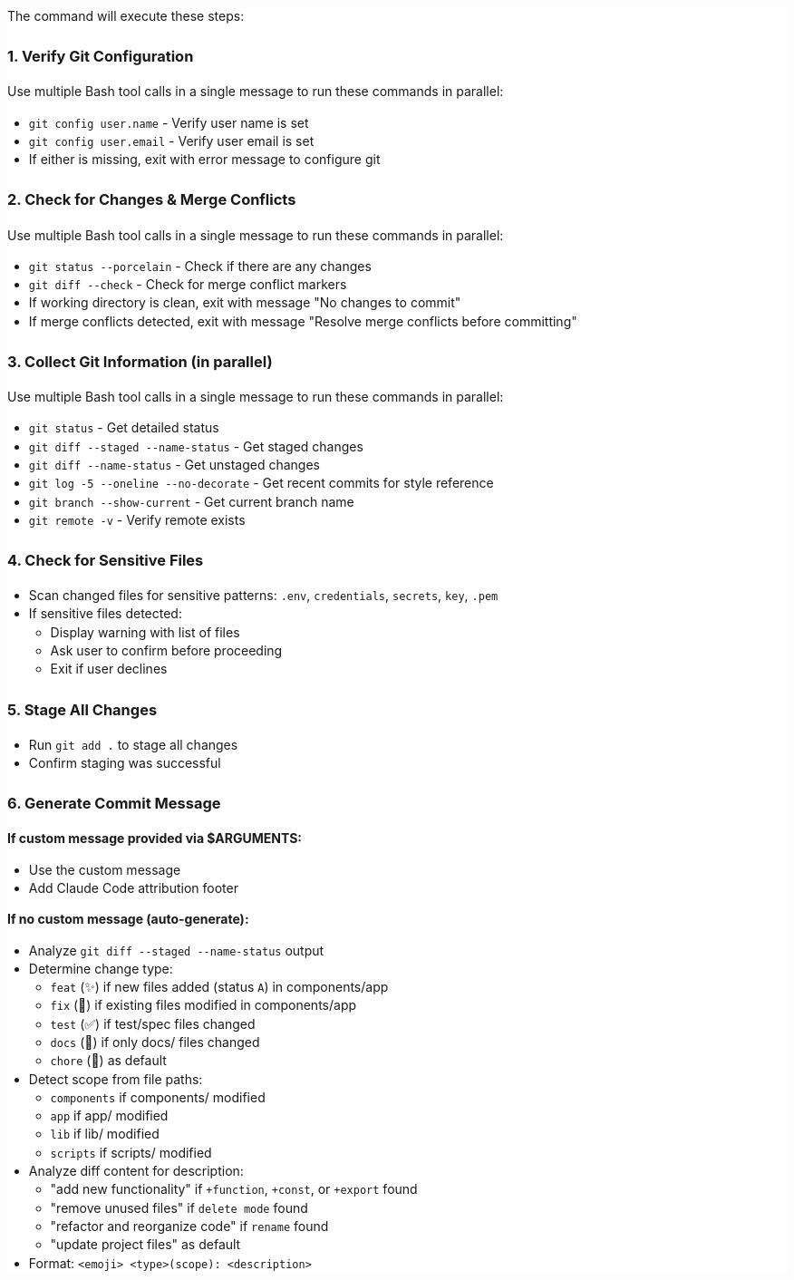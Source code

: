 The command will execute these steps:

### 1. Verify Git Configuration
Use multiple Bash tool calls in a single message to run these commands in parallel:
- `git config user.name` - Verify user name is set
- `git config user.email` - Verify user email is set
- If either is missing, exit with error message to configure git

### 2. Check for Changes & Merge Conflicts
Use multiple Bash tool calls in a single message to run these commands in parallel:
- `git status --porcelain` - Check if there are any changes
- `git diff --check` - Check for merge conflict markers
- If working directory is clean, exit with message "No changes to commit"
- If merge conflicts detected, exit with message "Resolve merge conflicts before committing"

### 3. Collect Git Information (in parallel)
Use multiple Bash tool calls in a single message to run these commands in parallel:
- `git status` - Get detailed status
- `git diff --staged --name-status` - Get staged changes
- `git diff --name-status` - Get unstaged changes
- `git log -5 --oneline --no-decorate` - Get recent commits for style reference
- `git branch --show-current` - Get current branch name
- `git remote -v` - Verify remote exists

### 4. Check for Sensitive Files
- Scan changed files for sensitive patterns: `.env`, `credentials`, `secrets`, `key`, `.pem`
- If sensitive files detected:
  - Display warning with list of files
  - Ask user to confirm before proceeding
  - Exit if user declines

### 5. Stage All Changes
- Run `git add .` to stage all changes
- Confirm staging was successful

### 6. Generate Commit Message
**If custom message provided via $ARGUMENTS:**
- Use the custom message
- Add Claude Code attribution footer

**If no custom message (auto-generate):**
- Analyze `git diff --staged --name-status` output
- Determine change type:
  - `feat` (✨) if new files added (status `A`) in components/app
  - `fix` (🐛) if existing files modified in components/app
  - `test` (✅) if test/spec files changed
  - `docs` (📝) if only docs/ files changed
  - `chore` (🔧) as default
- Detect scope from file paths:
  - `components` if components/ modified
  - `app` if app/ modified
  - `lib` if lib/ modified
  - `scripts` if scripts/ modified
- Analyze diff content for description:
  - "add new functionality" if `+function`, `+const`, or `+export` found
  - "remove unused files" if `delete mode` found
  - "refactor and reorganize code" if `rename` found
  - "update project files" as default
- Format: `<emoji> <type>(scope): <description>`
